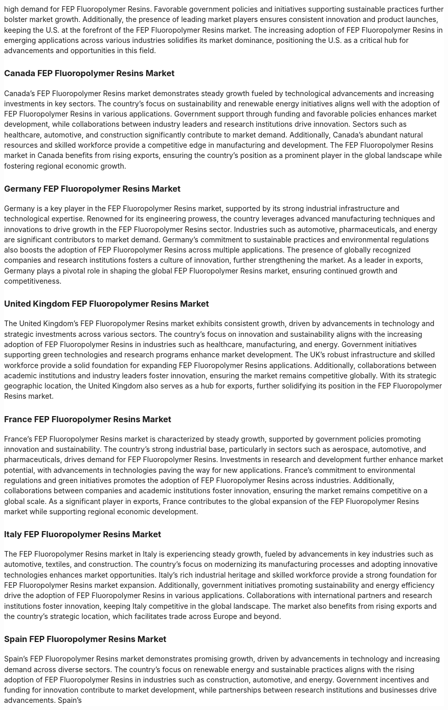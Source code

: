 high demand for FEP Fluoropolymer Resins. Favorable government policies and initiatives supporting sustainable practices further bolster market growth. Additionally, the presence of leading market players ensures consistent innovation and product launches, keeping the U.S. at the forefront of the FEP Fluoropolymer Resins market. The increasing adoption of FEP Fluoropolymer Resins in emerging applications across various industries solidifies its market dominance, positioning the U.S. as a critical hub for advancements and opportunities in this field.</p><h3>Canada FEP Fluoropolymer Resins Market</h3><p>Canada&rsquo;s FEP Fluoropolymer Resins market demonstrates steady growth fueled by technological advancements and increasing investments in key sectors. The country&rsquo;s focus on sustainability and renewable energy initiatives aligns well with the adoption of FEP Fluoropolymer Resins in various applications. Government support through funding and favorable policies enhances market development, while collaborations between industry leaders and research institutions drive innovation. Sectors such as healthcare, automotive, and construction significantly contribute to market demand. Additionally, Canada&rsquo;s abundant natural resources and skilled workforce provide a competitive edge in manufacturing and development. The FEP Fluoropolymer Resins market in Canada benefits from rising exports, ensuring the country&rsquo;s position as a prominent player in the global landscape while fostering regional economic growth.</p><h3>Germany FEP Fluoropolymer Resins Market</h3><p>Germany is a key player in the FEP Fluoropolymer Resins market, supported by its strong industrial infrastructure and technological expertise. Renowned for its engineering prowess, the country leverages advanced manufacturing techniques and innovations to drive growth in the FEP Fluoropolymer Resins sector. Industries such as automotive, pharmaceuticals, and energy are significant contributors to market demand. Germany&rsquo;s commitment to sustainable practices and environmental regulations also boosts the adoption of FEP Fluoropolymer Resins across multiple applications. The presence of globally recognized companies and research institutions fosters a culture of innovation, further strengthening the market. As a leader in exports, Germany plays a pivotal role in shaping the global FEP Fluoropolymer Resins market, ensuring continued growth and competitiveness.</p><h3>United Kingdom FEP Fluoropolymer Resins Market</h3><p>The United Kingdom&rsquo;s FEP Fluoropolymer Resins market exhibits consistent growth, driven by advancements in technology and strategic investments across various sectors. The country&rsquo;s focus on innovation and sustainability aligns with the increasing adoption of FEP Fluoropolymer Resins in industries such as healthcare, manufacturing, and energy. Government initiatives supporting green technologies and research programs enhance market development. The UK&rsquo;s robust infrastructure and skilled workforce provide a solid foundation for expanding FEP Fluoropolymer Resins applications. Additionally, collaborations between academic institutions and industry leaders foster innovation, ensuring the market remains competitive globally. With its strategic geographic location, the United Kingdom also serves as a hub for exports, further solidifying its position in the FEP Fluoropolymer Resins market.</p><h3>France FEP Fluoropolymer Resins Market</h3><p>France&rsquo;s FEP Fluoropolymer Resins market is characterized by steady growth, supported by government policies promoting innovation and sustainability. The country&rsquo;s strong industrial base, particularly in sectors such as aerospace, automotive, and pharmaceuticals, drives demand for FEP Fluoropolymer Resins. Investments in research and development further enhance market potential, with advancements in technologies paving the way for new applications. France&rsquo;s commitment to environmental regulations and green initiatives promotes the adoption of FEP Fluoropolymer Resins across industries. Additionally, collaborations between companies and academic institutions foster innovation, ensuring the market remains competitive on a global scale. As a significant player in exports, France contributes to the global expansion of the FEP Fluoropolymer Resins market while supporting regional economic development.</p><h3>Italy FEP Fluoropolymer Resins Market</h3><p>The FEP Fluoropolymer Resins market in Italy is experiencing steady growth, fueled by advancements in key industries such as automotive, textiles, and construction. The country&rsquo;s focus on modernizing its manufacturing processes and adopting innovative technologies enhances market opportunities. Italy&rsquo;s rich industrial heritage and skilled workforce provide a strong foundation for FEP Fluoropolymer Resins market expansion. Additionally, government initiatives promoting sustainability and energy efficiency drive the adoption of FEP Fluoropolymer Resins in various applications. Collaborations with international partners and research institutions foster innovation, keeping Italy competitive in the global landscape. The market also benefits from rising exports and the country&rsquo;s strategic location, which facilitates trade across Europe and beyond.</p><h3>Spain FEP Fluoropolymer Resins Market</h3><p>Spain&rsquo;s FEP Fluoropolymer Resins market demonstrates promising growth, driven by advancements in technology and increasing demand across diverse sectors. The country&rsquo;s focus on renewable energy and sustainable practices aligns with the rising adoption of FEP Fluoropolymer Resins in industries such as construction, automotive, and energy. Government incentives and funding for innovation contribute to market development, while partnerships between research institutions and businesses drive advancements. Spain&rsquo;s